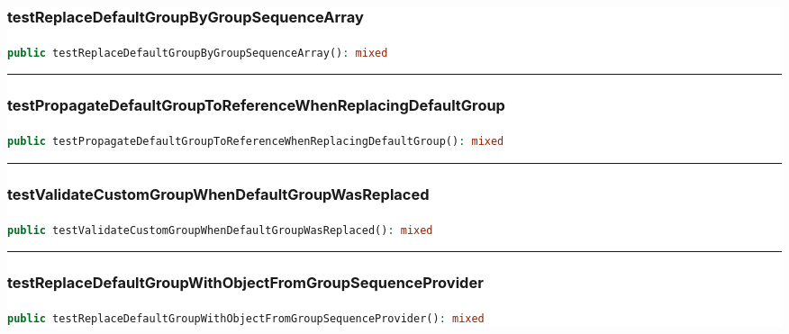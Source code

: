 ### testReplaceDefaultGroupByGroupSequenceArray



```php
public testReplaceDefaultGroupByGroupSequenceArray(): mixed
```











***

### testPropagateDefaultGroupToReferenceWhenReplacingDefaultGroup



```php
public testPropagateDefaultGroupToReferenceWhenReplacingDefaultGroup(): mixed
```











***

### testValidateCustomGroupWhenDefaultGroupWasReplaced



```php
public testValidateCustomGroupWhenDefaultGroupWasReplaced(): mixed
```











***

### testReplaceDefaultGroupWithObjectFromGroupSequenceProvider



```php
public testReplaceDefaultGroupWithObjectFromGroupSequenceProvider(): mixed
```


